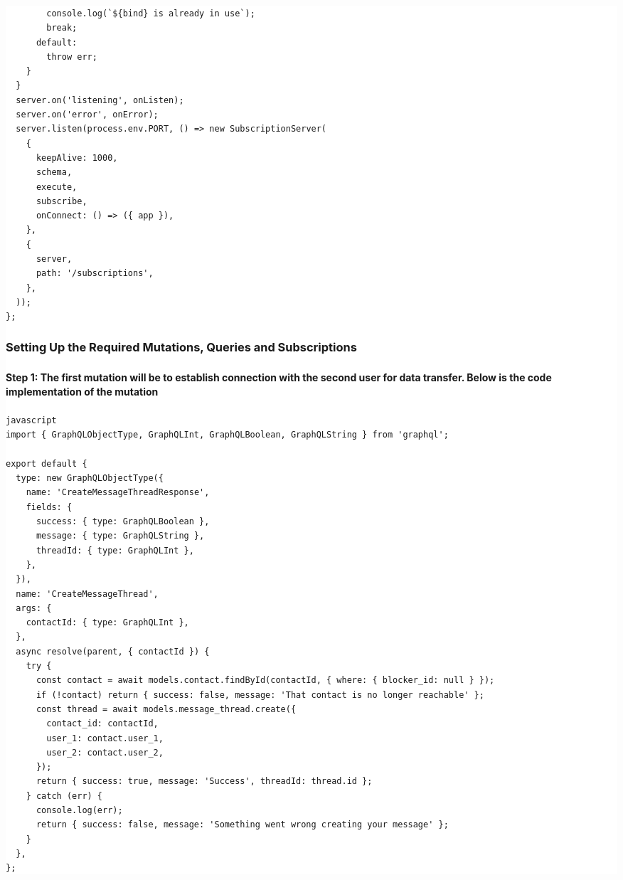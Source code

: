             console.log(`${bind} is already in use`);
            break;
          default:
            throw err;
        }
      }
      server.on('listening', onListen);
      server.on('error', onError);
      server.listen(process.env.PORT, () => new SubscriptionServer(
        {
          keepAlive: 1000,
          schema,
          execute,
          subscribe,
          onConnect: () => ({ app }),
        },
        {
          server,
          path: '/subscriptions',
        },
      ));
    };

### Setting Up the Required Mutations, Queries and Subscriptions
#### Step 1: The first mutation will be to establish connection with the second user for data transfer. Below is the code implementation of the mutation

    javascript
    import { GraphQLObjectType, GraphQLInt, GraphQLBoolean, GraphQLString } from 'graphql';
     
    export default {
      type: new GraphQLObjectType({
        name: 'CreateMessageThreadResponse',
        fields: {
          success: { type: GraphQLBoolean },
          message: { type: GraphQLString },
          threadId: { type: GraphQLInt },
        },
      }),
      name: 'CreateMessageThread',
      args: {
        contactId: { type: GraphQLInt },
      },
      async resolve(parent, { contactId }) {
        try {
          const contact = await models.contact.findById(contactId, { where: { blocker_id: null } });
          if (!contact) return { success: false, message: 'That contact is no longer reachable' };
          const thread = await models.message_thread.create({
            contact_id: contactId,
            user_1: contact.user_1,
            user_2: contact.user_2,
          });
          return { success: true, message: 'Success', threadId: thread.id };
        } catch (err) {
          console.log(err);
          return { success: false, message: 'Something went wrong creating your message' };
        }
      },
    };
